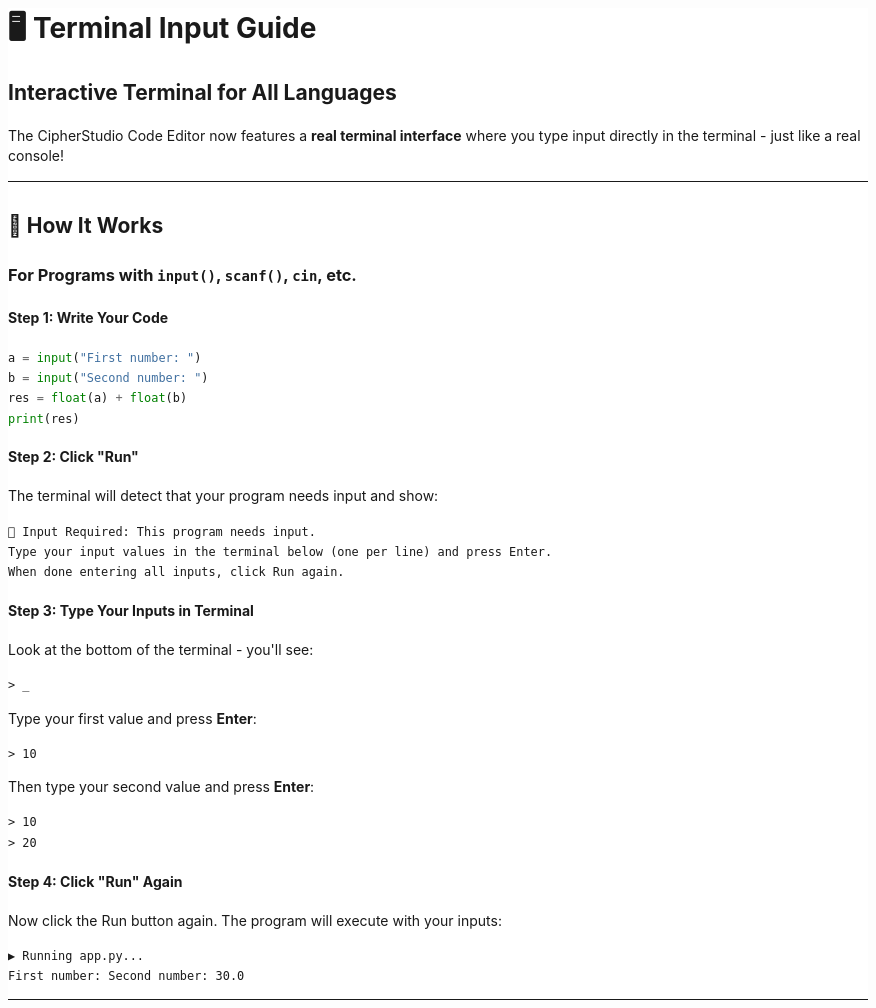 # 🖥️ Terminal Input Guide

## Interactive Terminal for All Languages

The CipherStudio Code Editor now features a **real terminal interface** where you type input directly in the terminal - just like a real console!

---

## 📝 How It Works

### For Programs with `input()`, `scanf()`, `cin`, etc.

#### **Step 1: Write Your Code**
```python
a = input("First number: ")
b = input("Second number: ")
res = float(a) + float(b)
print(res)
```

#### **Step 2: Click "Run"**
The terminal will detect that your program needs input and show:
```
📝 Input Required: This program needs input.
Type your input values in the terminal below (one per line) and press Enter.
When done entering all inputs, click Run again.
```

#### **Step 3: Type Your Inputs in Terminal**
Look at the bottom of the terminal - you'll see:
```
> _
```

Type your first value and press **Enter**:
```
> 10
```

Then type your second value and press **Enter**:
```
> 10
> 20
```

#### **Step 4: Click "Run" Again**
Now click the Run button again. The program will execute with your inputs:
```
▶ Running app.py...
First number: Second number: 30.0
```

---
